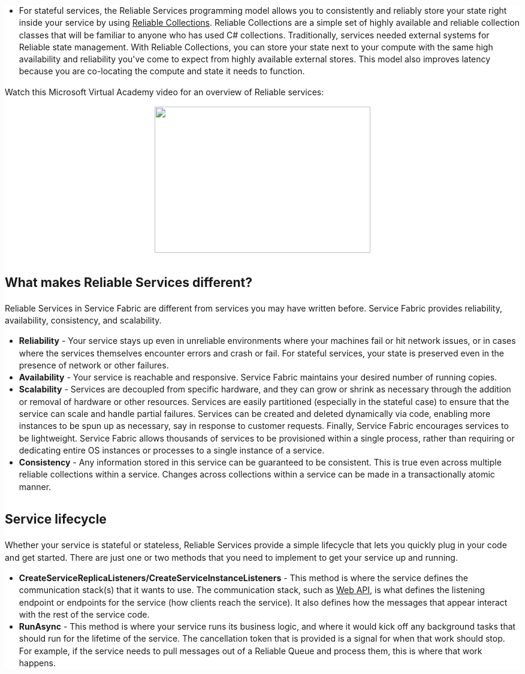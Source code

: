 * For stateful services, the Reliable Services programming model allows you to consistently and reliably store your state right inside your service by using [Reliable Collections](service-fabric-reliable-services-reliable-collections.md). Reliable Collections are a simple set of highly available and reliable collection classes that will be familiar to anyone who has used C# collections. Traditionally, services needed external systems for Reliable state management. With Reliable Collections, you can store your state next to your compute with the same high availability and reliability you've come to expect from highly available external stores. This model also improves latency because you are co-locating the compute and state it needs to function.

Watch this Microsoft Virtual Academy video for an overview of Reliable services:
<center>
<a target="_blank" href="https://mva.microsoft.com/en-US/training-courses/building-microservices-applications-on-azure-service-fabric-16747?l=HhD9566yC_4106218965">
<img src="./media/service-fabric-reliable-services-introduction/ReliableServicesVid.png" WIDTH="360" HEIGHT="244" />
</a>
</center>

## What makes Reliable Services different?
Reliable Services in Service Fabric are different from services you may have written before. Service Fabric provides reliability, availability, consistency, and scalability.

* **Reliability** - Your service stays up even in unreliable environments where your machines fail or hit network issues, or in cases where the services themselves encounter errors and crash or fail. For stateful services, your state is preserved even in the presence of network or other failures.
* **Availability** - Your service is reachable and responsive. Service Fabric maintains your desired number of running copies.
* **Scalability** - Services are decoupled from specific hardware, and they can grow or shrink as necessary through the addition or removal of hardware or other resources. Services are easily partitioned (especially in the stateful case) to ensure that the service can scale and handle partial failures. Services can be created and deleted dynamically via code, enabling more instances to be spun up as necessary, say in response to customer requests. Finally, Service Fabric encourages services to be lightweight. Service Fabric allows thousands of services to be provisioned within a single process, rather than requiring or dedicating entire OS instances or processes to a single instance of a service.
* **Consistency** - Any information stored in this service can be guaranteed to be consistent. This is true even across multiple reliable collections within a service. Changes across collections within a service can be made in a transactionally atomic manner.

## Service lifecycle
Whether your service is stateful or stateless, Reliable Services provide a simple lifecycle that lets you quickly plug in your code and get started.  There are just one or two methods that you need to implement to get your service up and running.

* **CreateServiceReplicaListeners/CreateServiceInstanceListeners** - This method is where the service defines the communication stack(s) that it wants to use. The communication stack, such as [Web API](service-fabric-reliable-services-communication-webapi.md), is what defines the listening endpoint or endpoints for the service (how clients reach the service). It also defines how the messages that appear interact with the rest of the service code.
* **RunAsync** - This method is where your service runs its business logic, and where it would kick off any background tasks that should run for the lifetime of the service. The cancellation token that is provided is a signal for when that work should stop. For example, if the service needs to pull messages out of a Reliable Queue and process them, this is where that work happens.

